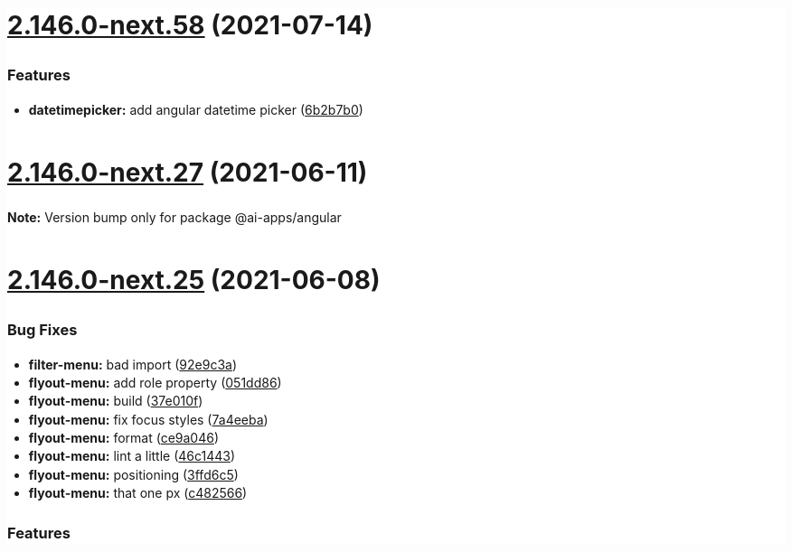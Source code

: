 


# [2.146.0-next.58](https://github.com/IBM/carbon-components-angular/compare/v2.146.0-next.57...v2.146.0-next.58) (2021-07-14)


### Features

* **datetimepicker:** add angular datetime picker ([6b2b7b0](https://github.com/IBM/carbon-components-angular/commit/6b2b7b00073a7ee7cfb73747ac36965fc25cc49e))





# [2.146.0-next.27](https://github.com/IBM/carbon-components-angular/compare/v2.146.0-next.26...v2.146.0-next.27) (2021-06-11)

**Note:** Version bump only for package @ai-apps/angular





# [2.146.0-next.25](https://github.com/IBM/carbon-components-angular/compare/v2.146.0-next.24...v2.146.0-next.25) (2021-06-08)


### Bug Fixes

* **filter-menu:** bad import ([92e9c3a](https://github.com/IBM/carbon-components-angular/commit/92e9c3a2858b8eac0733b5da270f2b568a65eebc))
* **flyout-menu:** add role property ([051dd86](https://github.com/IBM/carbon-components-angular/commit/051dd86f91f259edb28bc38ee584f40666b1fb63))
* **flyout-menu:** build ([37e010f](https://github.com/IBM/carbon-components-angular/commit/37e010f9c6c87526b0f6a2f0ccb2e7f99a68aeea))
* **flyout-menu:** fix focus styles ([7a4eeba](https://github.com/IBM/carbon-components-angular/commit/7a4eeba57605f4fb87bf344758b33c8331e43015))
* **flyout-menu:** format ([ce9a046](https://github.com/IBM/carbon-components-angular/commit/ce9a046158c0cc4b923fa5db5e522d6b33f4c828))
* **flyout-menu:** lint a little ([46c1443](https://github.com/IBM/carbon-components-angular/commit/46c14430f1541f631d48a2a2ec77e206236c049c))
* **flyout-menu:** positioning ([3ffd6c5](https://github.com/IBM/carbon-components-angular/commit/3ffd6c5be4db6124787847d5cffc824c7e7e4f6b))
* **flyout-menu:** that one px ([c482566](https://github.com/IBM/carbon-components-angular/commit/c48256626edcba2421c1749c9518d8376b275e1e))


### Features
